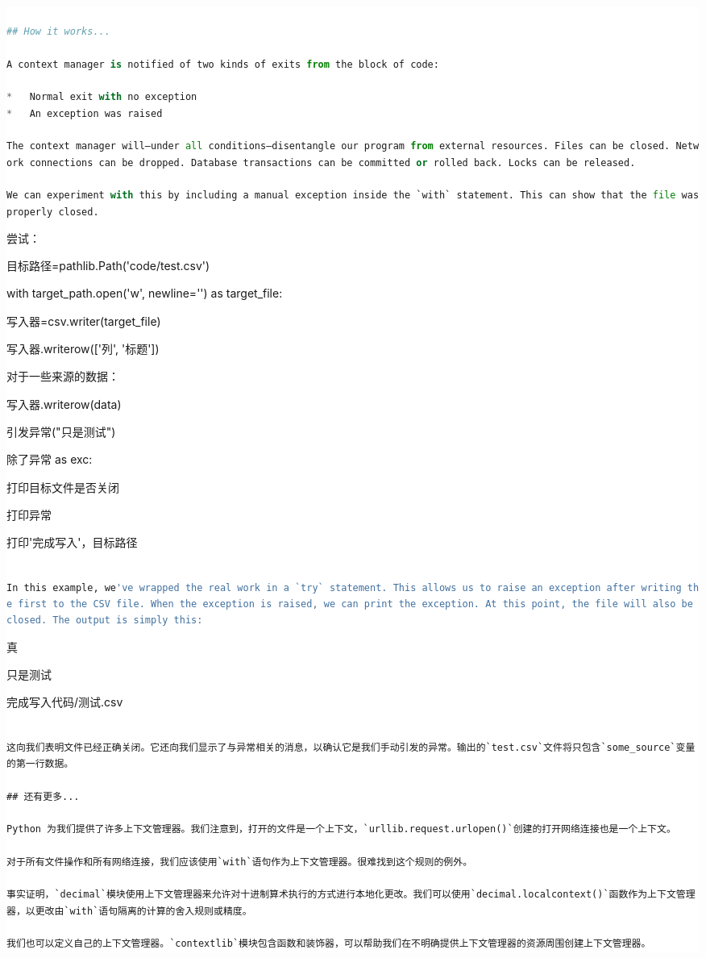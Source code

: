 ```py

## How it works...

A context manager is notified of two kinds of exits from the block of code:

*   Normal exit with no exception
*   An exception was raised

The context manager will—under all conditions—disentangle our program from external resources. Files can be closed. Network connections can be dropped. Database transactions can be committed or rolled back. Locks can be released.

We can experiment with this by including a manual exception inside the `with` statement. This can show that the file was properly closed.

```

尝试：

目标路径=pathlib.Path('code/test.csv')

with target_path.open('w', newline='') as target_file:

写入器=csv.writer(target_file)

写入器.writerow(['列', '标题'])

对于一些来源的数据：

写入器.writerow(data)

引发异常("只是测试")

除了异常 as exc:

打印目标文件是否关闭

打印异常

打印'完成写入'，目标路径

```py

In this example, we've wrapped the real work in a `try` statement. This allows us to raise an exception after writing the first to the CSV file. When the exception is raised, we can print the exception. At this point, the file will also be closed. The output is simply this:

```

真

只是测试

完成写入代码/测试.csv

```

这向我们表明文件已经正确关闭。它还向我们显示了与异常相关的消息，以确认它是我们手动引发的异常。输出的`test.csv`文件将只包含`some_source`变量的第一行数据。

## 还有更多...

Python 为我们提供了许多上下文管理器。我们注意到，打开的文件是一个上下文，`urllib.request.urlopen()`创建的打开网络连接也是一个上下文。

对于所有文件操作和所有网络连接，我们应该使用`with`语句作为上下文管理器。很难找到这个规则的例外。

事实证明，`decimal`模块使用上下文管理器来允许对十进制算术执行的方式进行本地化更改。我们可以使用`decimal.localcontext()`函数作为上下文管理器，以更改由`with`语句隔离的计算的舍入规则或精度。

我们也可以定义自己的上下文管理器。`contextlib`模块包含函数和装饰器，可以帮助我们在不明确提供上下文管理器的资源周围创建上下文管理器。

```